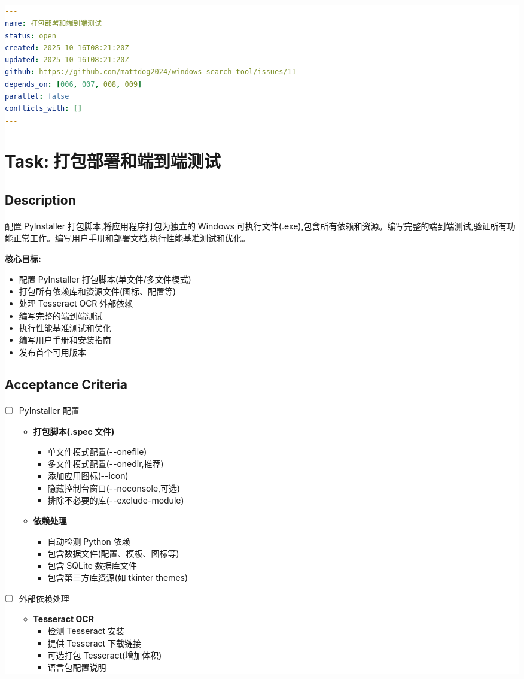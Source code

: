 ```yaml
---
name: 打包部署和端到端测试
status: open
created: 2025-10-16T08:21:20Z
updated: 2025-10-16T08:21:20Z
github: https://github.com/mattdog2024/windows-search-tool/issues/11
depends_on: [006, 007, 008, 009]
parallel: false
conflicts_with: []
---
```


# Task: 打包部署和端到端测试

## Description

配置 PyInstaller 打包脚本,将应用程序打包为独立的 Windows 可执行文件(.exe),包含所有依赖和资源。编写完整的端到端测试,验证所有功能正常工作。编写用户手册和部署文档,执行性能基准测试和优化。

**核心目标:**
- 配置 PyInstaller 打包脚本(单文件/多文件模式)
- 打包所有依赖库和资源文件(图标、配置等)
- 处理 Tesseract OCR 外部依赖
- 编写完整的端到端测试
- 执行性能基准测试和优化
- 编写用户手册和安装指南
- 发布首个可用版本

## Acceptance Criteria

- [ ] PyInstaller 配置
  - **打包脚本(.spec 文件)**
    - 单文件模式配置(--onefile)
    - 多文件模式配置(--onedir,推荐)
    - 添加应用图标(--icon)
    - 隐藏控制台窗口(--noconsole,可选)
    - 排除不必要的库(--exclude-module)

  - **依赖处理**
    - 自动检测 Python 依赖
    - 包含数据文件(配置、模板、图标等)
    - 包含 SQLite 数据库文件
    - 包含第三方库资源(如 tkinter themes)

- [ ] 外部依赖处理
  - **Tesseract OCR**
    - 检测 Tesseract 安装
    - 提供 Tesseract 下载链接
    - 可选打包 Tesseract(增加体积)
    - 语言包配置说明
